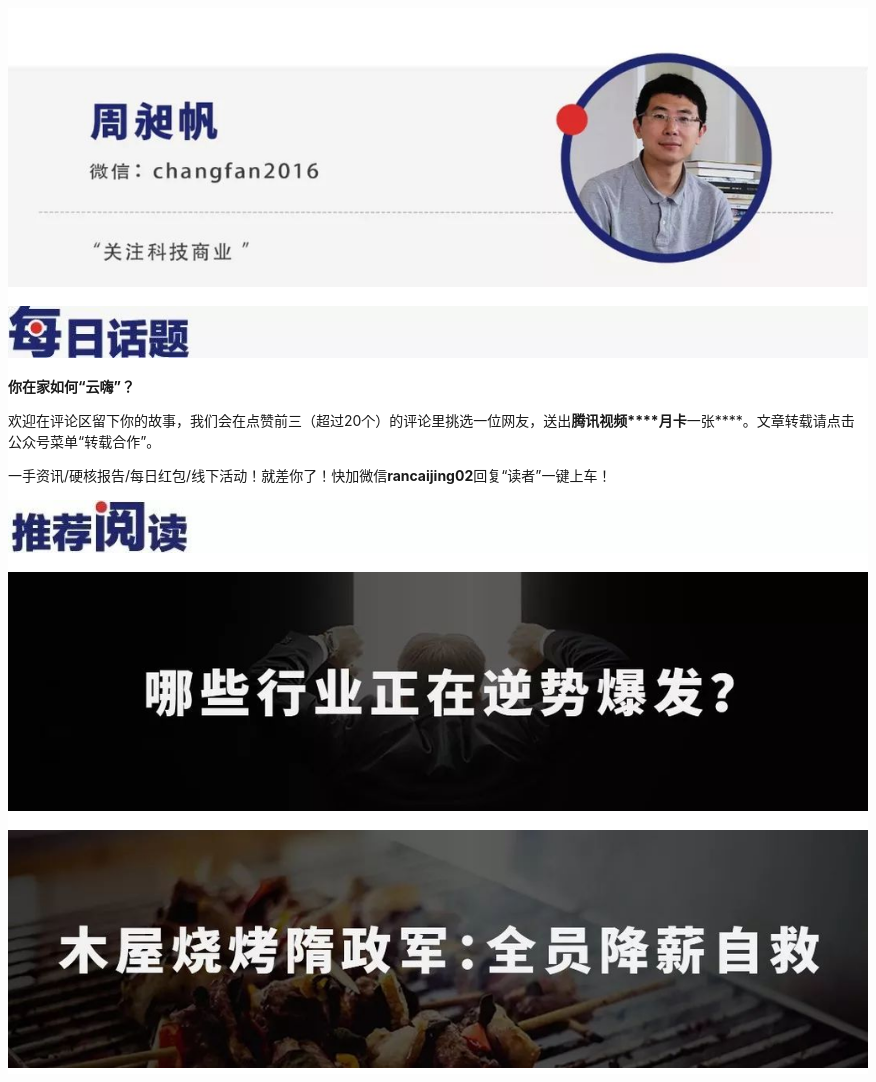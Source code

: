 ![](/images/post/44ffbc1b25f0c95b582011ef2904025c.jpg)

![](/images/post/b85502f8e466cf14f7e33dd23f0f965b.jpg)

  

**你在家如何“云嗨”？**

  

欢迎在评论区留下你的故事，我们会在点赞前三（超过20个）的评论里挑选一位网友，送出**腾讯视频****月卡**一张****。文章转载请点击公众号菜单“转载合作”。

  

一手资讯/硬核报告/每日红包/线下活动！就差你了！快加微信**rancaijing02**回复“读者”一键上车！

![](/images/post/ad4b838aa1ca985401c2a05020787b7a.jpg)  

[![](/images/post/c84a680554dd75426daa22f98dd72e66.jpg)](http://mp.weixin.qq.com/s?__biz=MzU5MzU2ODE0NA==&mid=2247512478&idx=1&sn=30094f33c1a28495dc1672348413f2cf&chksm=fe0c7961c97bf07715ad8821c1d2b19810e7951ad31bdaad0b1b7e57acc16ebafeefd8691cae&scene=21#wechat_redirect)

[![](/images/post/52202cd97bf90a5a01a2b554b5cbb29e.jpg)](http://mp.weixin.qq.com/s?__biz=MzU5MzU2ODE0NA==&mid=2247512807&idx=1&sn=a079f459211f4b22156ddfd5cb6baf3d&chksm=fe0c7a18c97bf30ef225007561e062b56ec1255dc087d021df15175f734fe2e5902a35c1001d&scene=21#wechat_redirect)
